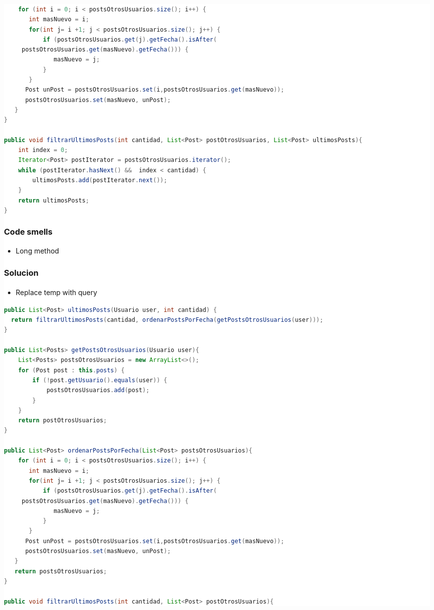 ```java
	for (int i = 0; i < postsOtrosUsuarios.size(); i++) {
       int masNuevo = i;
       for(int j= i +1; j < postsOtrosUsuarios.size(); j++) {
           if (postsOtrosUsuarios.get(j).getFecha().isAfter(
     postsOtrosUsuarios.get(masNuevo).getFecha())) {
              masNuevo = j;
           }    
       }
      Post unPost = postsOtrosUsuarios.set(i,postsOtrosUsuarios.get(masNuevo));
      postsOtrosUsuarios.set(masNuevo, unPost);    
   }
}

public void filtrarUltimosPosts(int cantidad, List<Post> postOtrosUsuarios, List<Post> ultimosPosts){
    int index = 0;
    Iterator<Post> postIterator = postsOtrosUsuarios.iterator();
    while (postIterator.hasNext() &&  index < cantidad) {
        ultimosPosts.add(postIterator.next());
    }
    return ultimosPosts;
}

```

### Code smells

- Long method

### Solucion

- Replace temp with query

```java
public List<Post> ultimosPosts(Usuario user, int cantidad) {       
  return filtrarUltimosPosts(cantidad, ordenarPostsPorFecha(getPostsOtrosUsuarios(user)));
}

public List<Posts> getPostsOtrosUsuarios(Usuario user){
	List<Posts> postsOtrosUsuarios = new ArrayList<>();
	for (Post post : this.posts) {
        if (!post.getUsuario().equals(user)) {
            postsOtrosUsuarios.add(post);
        }
	}
	return postOtrosUsuarios;
}

public List<Post> ordenarPostsPorFecha(List<Post> postsOtrosUsuarios){
	for (int i = 0; i < postsOtrosUsuarios.size(); i++) {
       int masNuevo = i;
       for(int j= i +1; j < postsOtrosUsuarios.size(); j++) {
           if (postsOtrosUsuarios.get(j).getFecha().isAfter(
     postsOtrosUsuarios.get(masNuevo).getFecha())) {
              masNuevo = j;
           }    
       }
      Post unPost = postsOtrosUsuarios.set(i,postsOtrosUsuarios.get(masNuevo));
      postsOtrosUsuarios.set(masNuevo, unPost);    
   }
   return postsOtrosUsuarios;
}

public void filtrarUltimosPosts(int cantidad, List<Post> postOtrosUsuarios){
```